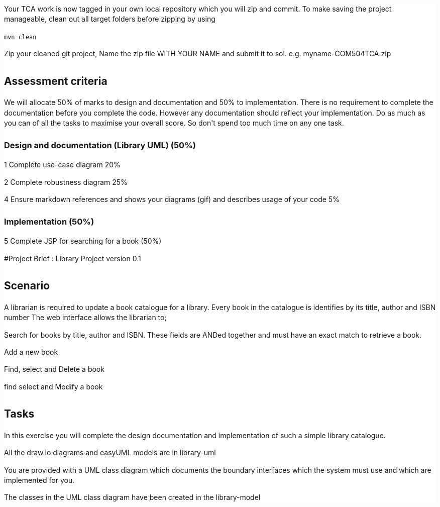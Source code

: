 Your TCA work is now tagged in your own local repository which you will zip and commit.
To make saving the project manageable, clean out all target folders before zipping by using
```
mvn clean
```
Zip your cleaned git project, Name the zip file WITH YOUR NAME and submit it to sol. e.g. myname-COM504TCA.zip

## Assessment criteria
 
We will allocate 50% of marks to design and documentation and 50% to implementation. 
There is no requirement to complete the documentation before you complete the code. 
However any documentation should reflect your implementation. 
Do as much as you can of all the tasks to maximise your overall score. 
So don't spend too much time on any one task.

### Design and documentation (Library UML) (50%)

1	Complete use-case diagram	20%

2	Complete robustness diagram	25%

4	Ensure markdown references and shows your diagrams (gif) and describes usage of your code	5%

### Implementation (50%)

5	Complete JSP for searching for a book	 (50%)

#Project Brief : Library Project version 0.1

## Scenario

A librarian is required to update a book catalogue for a library. 
Every book in the catalogue is identifies by its title, author and ISBN number
The web interface allows the librarian to;

Search for books by title, author and ISBN. These fields are ANDed together and must have an exact match to retrieve a book.

Add a new book

Find, select and Delete a book

find select and Modify a book

## Tasks

In this exercise you will complete the design documentation and implementation of such a simple library catalogue.

All the draw.io diagrams and easyUML models are in library-uml

You are provided with a UML class diagram which documents the boundary interfaces which the system must use and which are implemented for you.

The classes in the UML class diagram have been created in the library-model
